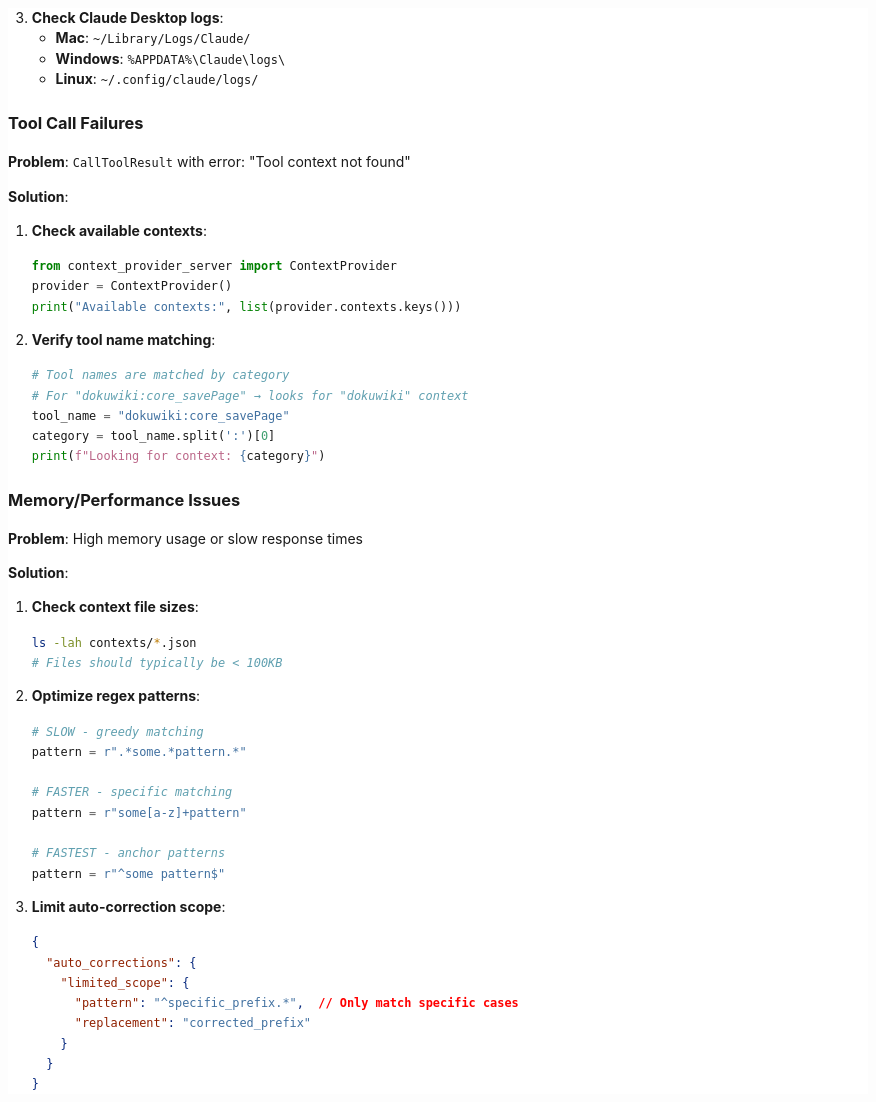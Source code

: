 3. **Check Claude Desktop logs**:
   - **Mac**: `~/Library/Logs/Claude/`
   - **Windows**: `%APPDATA%\Claude\logs\`
   - **Linux**: `~/.config/claude/logs/`

### Tool Call Failures

**Problem**: `CallToolResult` with error: "Tool context not found"

**Solution**:
1. **Check available contexts**:
   ```python
   from context_provider_server import ContextProvider
   provider = ContextProvider()
   print("Available contexts:", list(provider.contexts.keys()))
   ```

2. **Verify tool name matching**:
   ```python
   # Tool names are matched by category
   # For "dokuwiki:core_savePage" → looks for "dokuwiki" context
   tool_name = "dokuwiki:core_savePage"
   category = tool_name.split(':')[0]
   print(f"Looking for context: {category}")
   ```

### Memory/Performance Issues

**Problem**: High memory usage or slow response times

**Solution**:
1. **Check context file sizes**:
   ```bash
   ls -lah contexts/*.json
   # Files should typically be < 100KB
   ```

2. **Optimize regex patterns**:
   ```python
   # SLOW - greedy matching
   pattern = r".*some.*pattern.*"
   
   # FASTER - specific matching
   pattern = r"some[a-z]+pattern"
   
   # FASTEST - anchor patterns
   pattern = r"^some pattern$"
   ```

3. **Limit auto-correction scope**:
   ```json
   {
     "auto_corrections": {
       "limited_scope": {
         "pattern": "^specific_prefix.*",  // Only match specific cases
         "replacement": "corrected_prefix"
       }
     }
   }
   ```
